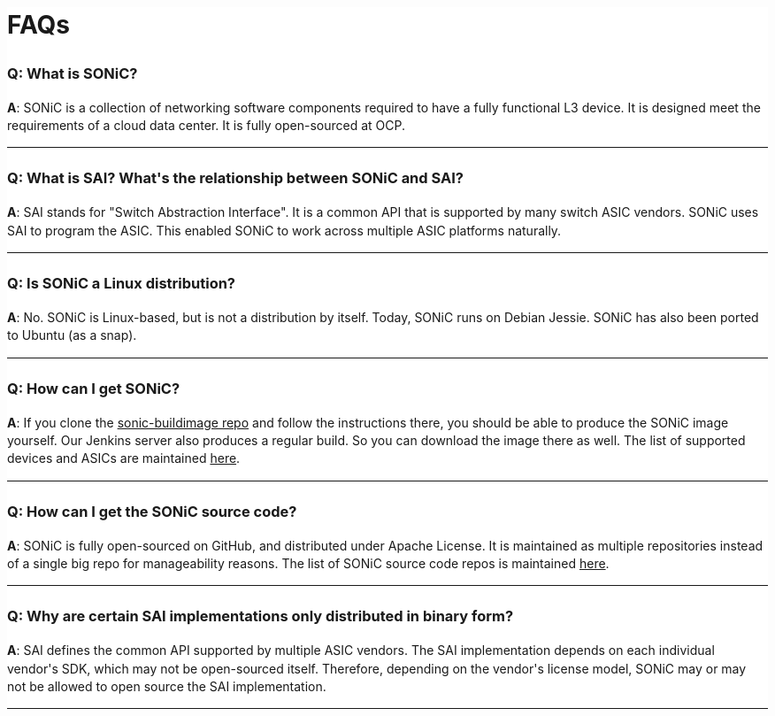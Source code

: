 # FAQs

### Q: What is SONiC?

**A**: SONiC is a collection of networking software components required to have a fully functional L3 device. It is designed meet the requirements of a cloud data center. It is fully open-sourced at OCP.

----------

### Q: What is SAI? What's the relationship between SONiC and SAI?

**A**: SAI stands for "Switch Abstraction Interface". It is a common API that is supported by many switch ASIC vendors. SONiC uses SAI to program the ASIC. This enabled SONiC to work across multiple ASIC platforms naturally. 

----------

### Q: Is SONiC a Linux distribution?

**A**: No. SONiC is Linux-based, but is not a distribution by itself. Today, SONiC runs on Debian Jessie. SONiC has also been ported to Ubuntu (as a snap). 

----------

### Q: How can I get SONiC?

**A**: If you clone the [sonic-buildimage repo](https://github.com/Azure/sonic-buildimage) and follow the instructions there, you should be able to produce the SONiC image yourself. Our Jenkins server also produces a regular build. So you can download the image there as well. The list of supported devices and ASICs are maintained [here](https://github.com/Azure/SONiC/wiki/Supported-Devices-and-Platforms). 

----------

### Q: How can I get the SONiC source code?

**A**: SONiC is fully open-sourced on GitHub, and distributed under Apache License. It is maintained as multiple repositories instead of a single big repo for manageability reasons. The list of SONiC source code repos is maintained [here](https://github.com/Azure/SONiC/blob/gh-pages/sourcecode.md). 

----------

### Q: Why are certain SAI implementations only distributed in binary form?

**A**: SAI defines the common API supported by multiple ASIC vendors. The SAI implementation depends on each individual vendor's SDK, which may not be open-sourced itself. Therefore, depending on the vendor's license model, SONiC may or may not be allowed to open source the SAI implementation. 

----------
